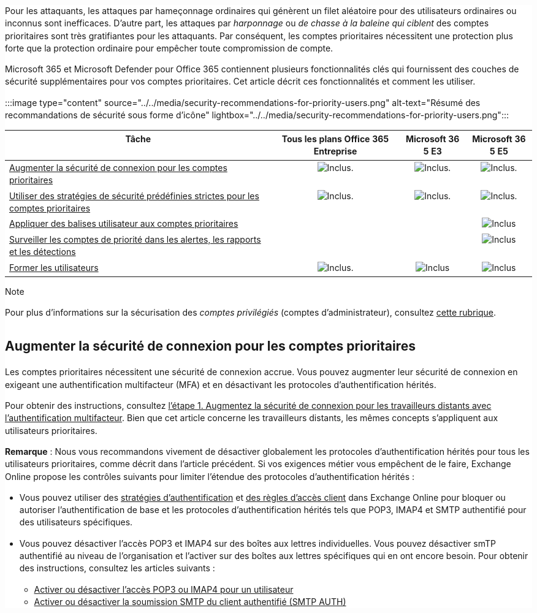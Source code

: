 Pour les attaquants, les attaques par hameçonnage ordinaires qui génèrent un filet aléatoire pour des utilisateurs ordinaires ou inconnus sont inefficaces. D’autre part, les attaques par _harponnage_ ou _de chasse à la baleine qui ciblent_ des comptes prioritaires sont très gratifiantes pour les attaquants. Par conséquent, les comptes prioritaires nécessitent une protection plus forte que la protection ordinaire pour empêcher toute compromission de compte.

Microsoft 365 et Microsoft Defender pour Office 365 contiennent plusieurs fonctionnalités clés qui fournissent des couches de sécurité supplémentaires pour vos comptes prioritaires. Cet article décrit ces fonctionnalités et comment les utiliser.

:::image type="content" source="../../media/security-recommendations-for-priority-users.png" alt-text="Résumé des recommandations de sécurité sous forme d’icône" lightbox="../../media/security-recommendations-for-priority-users.png":::

|Tâche|Tous les plans Office 365 Entreprise|Microsoft 365 E3|Microsoft 365 E5|
|---|:---:|:---:|:---:|
|[Augmenter la sécurité de connexion pour les comptes prioritaires](#increase-sign-in-security-for-priority-accounts)|![Inclus.](../../media/d238e041-6854-4a78-9141-049224df0795.png)|![Inclus.](../../media/d238e041-6854-4a78-9141-049224df0795.png)|![Inclus.](../../media/d238e041-6854-4a78-9141-049224df0795.png)|
|[Utiliser des stratégies de sécurité prédéfinies strictes pour les comptes prioritaires](#use-strict-preset-security-policies-for-priority-accounts)|![Inclus.](../../media/d238e041-6854-4a78-9141-049224df0795.png)|![Inclus.](../../media/d238e041-6854-4a78-9141-049224df0795.png)|![Inclus.](../../media/d238e041-6854-4a78-9141-049224df0795.png)|
|[Appliquer des balises utilisateur aux comptes prioritaires](#apply-user-tags-to-priority-accounts)|||![Inclus](../../media/d238e041-6854-4a78-9141-049224df0795.png)|
|[Surveiller les comptes de priorité dans les alertes, les rapports et les détections](#monitor-priority-accounts-in-alerts-reports-and-detections)|||![Inclus](../../media/d238e041-6854-4a78-9141-049224df0795.png)|
|[Former les utilisateurs](#train-users)|![Inclus.](../../media/d238e041-6854-4a78-9141-049224df0795.png)|![Inclus](../../media/d238e041-6854-4a78-9141-049224df0795.png)|![Inclus](../../media/d238e041-6854-4a78-9141-049224df0795.png)|

> [!NOTE]
> Pour plus d’informations sur la sécurisation des _comptes privilégiés_ (comptes d’administrateur), consultez [cette rubrique](/security/compass/critical-impact-accounts).

## <a name="increase-sign-in-security-for-priority-accounts"></a>Augmenter la sécurité de connexion pour les comptes prioritaires

Les comptes prioritaires nécessitent une sécurité de connexion accrue. Vous pouvez augmenter leur sécurité de connexion en exigeant une authentification multifacteur (MFA) et en désactivant les protocoles d’authentification hérités.

Pour obtenir des instructions, consultez [l’étape 1. Augmentez la sécurité de connexion pour les travailleurs distants avec l’authentification multifacteur](../../solutions/empower-people-to-work-remotely-secure-sign-in.md). Bien que cet article concerne les travailleurs distants, les mêmes concepts s’appliquent aux utilisateurs prioritaires.

**Remarque** : Nous vous recommandons vivement de désactiver globalement les protocoles d’authentification hérités pour tous les utilisateurs prioritaires, comme décrit dans l’article précédent. Si vos exigences métier vous empêchent de le faire, Exchange Online propose les contrôles suivants pour limiter l’étendue des protocoles d’authentification hérités :

- Vous pouvez utiliser des [stratégies d’authentification](/exchange/clients-and-mobile-in-exchange-online/disable-basic-authentication-in-exchange-online) et [des règles d’accès client](/exchange/clients-and-mobile-in-exchange-online/client-access-rules/client-access-rules) dans Exchange Online pour bloquer ou autoriser l’authentification de base et les protocoles d’authentification hérités tels que POP3, IMAP4 et SMTP authentifié pour des utilisateurs spécifiques.

- Vous pouvez désactiver l’accès POP3 et IMAP4 sur des boîtes aux lettres individuelles. Vous pouvez désactiver smTP authentifié au niveau de l’organisation et l’activer sur des boîtes aux lettres spécifiques qui en ont encore besoin. Pour obtenir des instructions, consultez les articles suivants :
  - [Activer ou désactiver l’accès POP3 ou IMAP4 pour un utilisateur](/exchange/clients-and-mobile-in-exchange-online/pop3-and-imap4/enable-or-disable-pop3-or-imap4-access)
  - [Activer ou désactiver la soumission SMTP du client authentifié (SMTP AUTH)](/exchange/clients-and-mobile-in-exchange-online/authenticated-client-smtp-submission)
